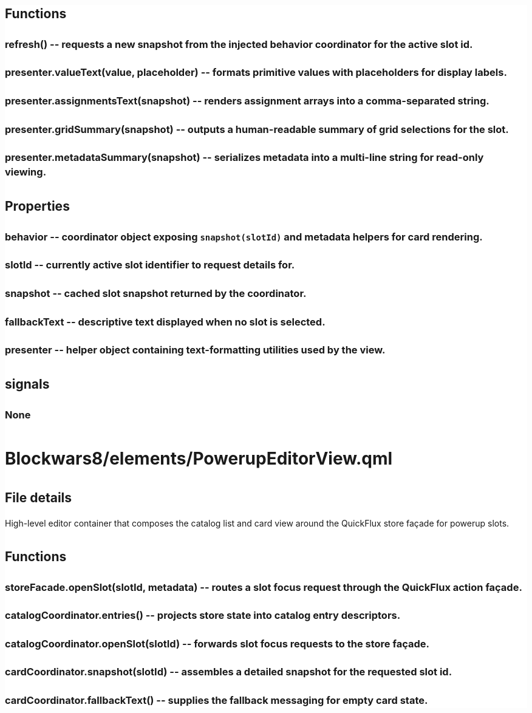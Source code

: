 ## Functions
### refresh() -- requests a new snapshot from the injected behavior coordinator for the active slot id.
### presenter.valueText(value, placeholder) -- formats primitive values with placeholders for display labels.
### presenter.assignmentsText(snapshot) -- renders assignment arrays into a comma-separated string.
### presenter.gridSummary(snapshot) -- outputs a human-readable summary of grid selections for the slot.
### presenter.metadataSummary(snapshot) -- serializes metadata into a multi-line string for read-only viewing.

## Properties
### behavior -- coordinator object exposing `snapshot(slotId)` and metadata helpers for card rendering.
### slotId -- currently active slot identifier to request details for.
### snapshot -- cached slot snapshot returned by the coordinator.
### fallbackText -- descriptive text displayed when no slot is selected.
### presenter -- helper object containing text-formatting utilities used by the view.

## signals
### None

# Blockwars8/elements/PowerupEditorView.qml
## File details
High-level editor container that composes the catalog list and card view around the QuickFlux store façade for powerup slots.

## Functions
### storeFacade.openSlot(slotId, metadata) -- routes a slot focus request through the QuickFlux action façade.
### catalogCoordinator.entries() -- projects store state into catalog entry descriptors.
### catalogCoordinator.openSlot(slotId) -- forwards slot focus requests to the store façade.
### cardCoordinator.snapshot(slotId) -- assembles a detailed snapshot for the requested slot id.
### cardCoordinator.fallbackText() -- supplies the fallback messaging for empty card state.

